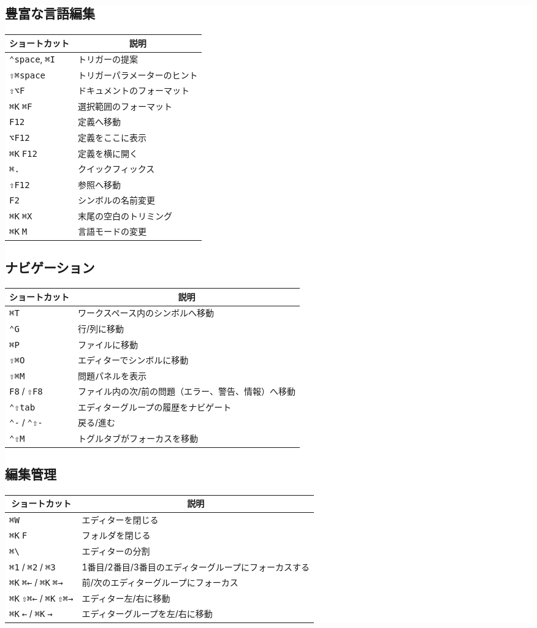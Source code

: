 ## 豊富な言語編集

| ショートカット | 説明 |
| --- | --- |
| <kbd>⌃</kbd><kbd>space</kbd>, <kbd>⌘</kbd><kbd>I</kbd> | トリガーの提案 |
| <kbd>⇧</kbd><kbd>⌘</kbd><kbd>space</kbd> | トリガーパラメーターのヒント |
| <kbd>⇧</kbd><kbd>⌥</kbd><kbd>F</kbd> | ドキュメントのフォーマット |
| <kbd>⌘</kbd><kbd>K</kbd> <kbd>⌘</kbd><kbd>F</kbd> | 選択範囲のフォーマット |
| <kbd>F12</kbd> | 定義へ移動 |
| <kbd>⌥</kbd><kbd>F12</kbd> | 定義をここに表示 |
| <kbd>⌘</kbd><kbd>K</kbd> <kbd>F12</kbd> |  定義を横に開く|
| <kbd>⌘</kbd><kbd>.</kbd> | クイックフィックス |
| <kbd>⇧</kbd><kbd>F12</kbd> | 参照へ移動 |
| <kbd>F2</kbd> | シンボルの名前変更 |
| <kbd>⌘</kbd><kbd>K</kbd> <kbd>⌘</kbd><kbd>X</kbd> | 末尾の空白のトリミング |
| <kbd>⌘</kbd><kbd>K</kbd> <kbd>M</kbd> | 言語モードの変更 |

## ナビゲーション

| ショートカット | 説明 |
| --- | --- |
| <kbd>⌘</kbd><kbd>T</kbd> | ワークスペース内のシンボルへ移動 |
| <kbd>⌃</kbd><kbd>G</kbd> | 行/列に移動 |
| <kbd>⌘</kbd><kbd>P</kbd> | ファイルに移動 |
| <kbd>⇧</kbd><kbd>⌘</kbd><kbd>O</kbd> | エディターでシンボルに移動 |
| <kbd>⇧</kbd><kbd>⌘</kbd><kbd>M</kbd> | 問題パネルを表示 |
| <kbd>F8</kbd> / <kbd>⇧</kbd><kbd>F8</kbd> | ファイル内の次/前の問題（エラー、警告、情報）へ移動 |
| <kbd>⌃</kbd><kbd>⇧</kbd><kbd>tab</kbd> | エディターグループの履歴をナビゲート |
| <kbd>⌃</kbd><kbd>-</kbd> / <kbd>⌃</kbd><kbd>⇧</kbd><kbd>-</kbd> | 戻る/進む |
| <kbd>⌃</kbd><kbd>⇧</kbd><kbd>M</kbd> | トグルタブがフォーカスを移動 |

## 編集管理

| ショートカット | 説明 |
| --- | --- |
| <kbd>⌘</kbd><kbd>W</kbd> | エディターを閉じる |
| <kbd>⌘</kbd><kbd>K</kbd> <kbd>F</kbd>  | フォルダを閉じる |
| <kbd>⌘</kbd><kbd>&#92;</kbd> | エディターの分割 |
| <kbd>⌘</kbd><kbd>1</kbd> / <kbd>⌘</kbd><kbd>2</kbd> / <kbd>⌘</kbd><kbd>3</kbd> | 1番目/2番目/3番目のエディターグループにフォーカスする |
| <kbd>⌘</kbd><kbd>K</kbd> <kbd>⌘</kbd><kbd>←</kbd> / <kbd>⌘</kbd><kbd>K</kbd> <kbd>⌘</kbd><kbd>→</kbd> | 前/次のエディターグループにフォーカス |
| <kbd>⌘</kbd><kbd>K</kbd> <kbd>⇧</kbd><kbd>⌘</kbd><kbd>←</kbd> / <kbd>⌘</kbd><kbd>K</kbd> <kbd>⇧</kbd><kbd>⌘</kbd><kbd>→</kbd> | エディター左/右に移動 |
| <kbd>⌘</kbd><kbd>K</kbd> <kbd>←</kbd> / <kbd>⌘</kbd><kbd>K</kbd> <kbd>→</kbd> | エディターグループを左/右に移動 |
